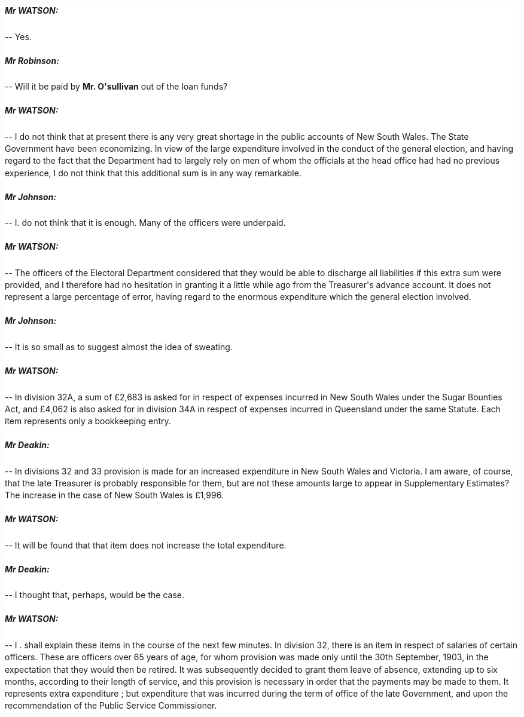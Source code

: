 ##### Mr WATSON:

-- Yes. 

##### Mr Robinson:

-- Will it be paid by  **Mr. O'sullivan**  out of the loan funds? 

##### Mr WATSON:

-- I do not think that at present there is any very great shortage in the public accounts of New South Wales. The State Government have been economizing. In view of the large expenditure involved in the conduct of the general election, and having regard to the fact that the Department had to largely rely on men of whom the officials at the head office had had no previous experience, I do not think that this additional sum is in any way remarkable. 

##### Mr Johnson:

-- I. do not think that it is enough. Many of the officers were underpaid. 

##### Mr WATSON:

-- The officers of the Electoral Department considered that they would be able to discharge all liabilities if this extra sum were provided, and I therefore had no hesitation in granting it a little while ago from the Treasurer's advance account. It does not represent a large percentage of error, having regard to the enormous expenditure which the general election involved. 

##### Mr Johnson:

-- It is so small as to suggest almost the idea of sweating. 

##### Mr WATSON:

-- In division 32A, a sum of £2,683 is asked for in respect of expenses incurred in New South Wales under the Sugar Bounties Act, and £4,062 is also asked for in division 34A in respect of expenses incurred in Queensland under the same Statute. Each item represents only a bookkeeping entry. 

##### Mr Deakin:

-- In divisions 32 and 33 provision is made for an increased expenditure in New South Wales and Victoria. I am aware, of course, that the late Treasurer is probably responsible for them, but are not these amounts large to appear in Supplementary Estimates? The increase in the case of New South Wales is £1,996. 

##### Mr WATSON:

-- It will be found that that item does not increase the total expenditure. 

##### Mr Deakin:

-- I thought that, perhaps, would be the case. 

##### Mr WATSON:

-- I . shall explain these items in the course of the next few minutes. In division 32, there is an item in respect of salaries of certain officers. These are officers over 65 years of age, for whom provision was made only until the 30th September, 1903, in the expectation that they would then be retired. It was subsequently decided to grant them leave of absence, extending up to six months, according to their length of service, and this provision is necessary in order that the payments may be made to them. It represents extra expenditure ; but expenditure that was incurred during the term of office of the late Government, and upon the recommendation of the Public Service Commissioner. 

